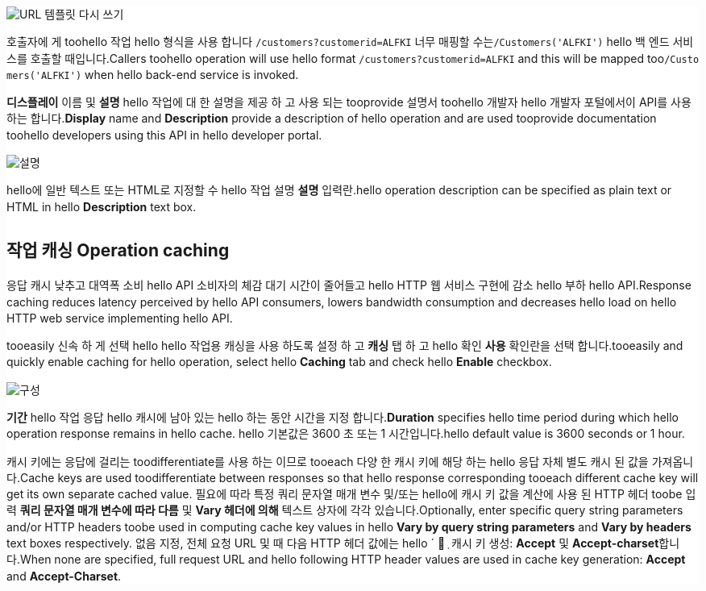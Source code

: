 ![URL 템플릿 다시 쓰기][api-management-url-template-rewrite]

<span data-ttu-id="e9ea3-130">호출자에 게 toohello 작업 hello 형식을 사용 합니다 `/customers?customerid=ALFKI` 너무 매핑할 수는`/Customers('ALFKI')` hello 백 엔드 서비스를 호출할 때입니다.</span><span class="sxs-lookup"><span data-stu-id="e9ea3-130">Callers toohello operation will use hello format `/customers?customerid=ALFKI` and this will be mapped too`/Customers('ALFKI')` when hello back-end service is invoked.</span></span>

<span data-ttu-id="e9ea3-131">**디스플레이** 이름 및 **설명** hello 작업에 대 한 설명을 제공 하 고 사용 되는 tooprovide 설명서 toohello 개발자 hello 개발자 포털에서이 API를 사용 하는 합니다.</span><span class="sxs-lookup"><span data-stu-id="e9ea3-131">**Display** name and **Description** provide a description of hello operation and are used tooprovide documentation toohello developers using this API in hello developer portal.</span></span>

![설명][api-management-description]

<span data-ttu-id="e9ea3-133">hello에 일반 텍스트 또는 HTML로 지정할 수 hello 작업 설명 **설명** 입력란.</span><span class="sxs-lookup"><span data-stu-id="e9ea3-133">hello operation description can be specified as plain text or HTML in hello **Description** text box.</span></span>

## <span data-ttu-id="e9ea3-134"><a name="operation-caching"> </a>작업 캐싱</span><span class="sxs-lookup"><span data-stu-id="e9ea3-134"><a name="operation-caching"> </a>Operation caching</span></span>
<span data-ttu-id="e9ea3-135">응답 캐시 낮추고 대역폭 소비 hello API 소비자의 체감 대기 시간이 줄어들고 hello HTTP 웹 서비스 구현에 감소 hello 부하 hello API.</span><span class="sxs-lookup"><span data-stu-id="e9ea3-135">Response caching reduces latency perceived by hello API consumers, lowers bandwidth consumption and decreases hello load on hello HTTP web service implementing hello API.</span></span> 

<span data-ttu-id="e9ea3-136">tooeasily 신속 하 게 선택 hello hello 작업용 캐싱을 사용 하도록 설정 하 고 **캐싱** 탭 하 고 hello 확인 **사용** 확인란을 선택 합니다.</span><span class="sxs-lookup"><span data-stu-id="e9ea3-136">tooeasily and quickly enable caching for hello operation, select hello **Caching** tab and check hello **Enable** checkbox.</span></span>

![구성][api-management-caching-tab]

<span data-ttu-id="e9ea3-138">**기간** hello 작업 응답 hello 캐시에 남아 있는 hello 하는 동안 시간을 지정 합니다.</span><span class="sxs-lookup"><span data-stu-id="e9ea3-138">**Duration** specifies hello time period during which hello operation response remains in hello cache.</span></span> <span data-ttu-id="e9ea3-139">hello 기본값은 3600 초 또는 1 시간입니다.</span><span class="sxs-lookup"><span data-stu-id="e9ea3-139">hello default value is 3600 seconds or 1 hour.</span></span>

<span data-ttu-id="e9ea3-140">캐시 키에는 응답에 걸리는 toodifferentiate를 사용 하는 이므로 tooeach 다양 한 캐시 키에 해당 하는 hello 응답 자체 별도 캐시 된 값을 가져옵니다.</span><span class="sxs-lookup"><span data-stu-id="e9ea3-140">Cache keys are used toodifferentiate between responses so that hello response corresponding tooeach different cache key will get its own separate cached value.</span></span> <span data-ttu-id="e9ea3-141">필요에 따라 특정 쿼리 문자열 매개 변수 및/또는 hello에 캐시 키 값을 계산에 사용 된 HTTP 헤더 toobe 입력 **쿼리 문자열 매개 변수에 따라 다름** 및 **Vary 헤더에 의해** 텍스트 상자에 각각 있습니다.</span><span class="sxs-lookup"><span data-stu-id="e9ea3-141">Optionally, enter specific query string parameters and/or HTTP headers toobe used in computing cache key values in hello **Vary by query string parameters** and **Vary by headers** text boxes respectively.</span></span> <span data-ttu-id="e9ea3-142">없음 지정, 전체 요청 URL 및 때 다음 HTTP 헤더 값에는 hello ´  ְ 캐시 키 생성: **Accept** 및 **Accept-charset**합니다.</span><span class="sxs-lookup"><span data-stu-id="e9ea3-142">When none are specified, full request URL and hello following HTTP header values are used in cache key generation: **Accept** and **Accept-Charset**.</span></span>


[api-management-management-console]: ./media/api-management-howto-add-operations/api-management-management-console.png
[api-management-operations]: ./media/api-management-howto-add-operations/api-management-operations.png
[api-management-add-operation]: ./media/api-management-howto-add-operations/api-management-add-operation.png
[api-management-http-method]: ./media/api-management-howto-add-operations/api-management-http-method.png
[api-management-url-template]: ./media/api-management-howto-add-operations/api-management-url-template.png
[api-management-url-template-rewrite]: ./media/api-management-howto-add-operations/api-management-url-template-rewrite.png
[api-management-description]: ./media/api-management-howto-add-operations/api-management-description.png
[api-management-caching-tab]: ./media/api-management-howto-add-operations/api-management-caching-tab.png
[api-management-request-parameters]: ./media/api-management-howto-add-operations/api-management-request-parameters.png
[api-management-request-body]: ./media/api-management-howto-add-operations/api-management-request-body.png
[api-management-response-code]: ./media/api-management-howto-add-operations/api-management-response-code.png
[api-management-response-body-content-type]: ./media/api-management-howto-add-operations/api-management-response-body-content-type.png
[api-management-response-body]: ./media/api-management-howto-add-operations/api-management-response-body.png
[api-management-contoso-api]: ./media/api-management-howto-add-operations/api-management-contoso-api.png
[api-management-add-new-api]: ./media/api-management-howto-add-operations/api-management-add-new-api.png
[api-management-api-settings]: ./media/api-management-howto-add-operations/api-management-api-settings.png
[api-management-api-settings-credentials]: ./media/api-management-howto-add-operations/api-management-api-settings-credentials.png
[api-management-api-summary]: ./media/api-management-howto-add-operations/api-management-api-summary.png
[api-management-echo-operations]: ./media/api-management-howto-add-operations/api-management-echo-operations.png
[Add an operation]: #add-operation
[Operation caching]: #operation-caching
[Request parameters]: #request-parameters
[Request body]: #request-body
[Responses]: #responses
[Next steps]: #next-steps
[Get started with Azure API Management]: api-management-get-started.md
[Create an API Management service instance]: api-management-get-started.md#create-service-instance
[How tooadd operations tooan API]: api-management-howto-add-operations.md
[How toocreate and publish a product]: api-management-howto-add-products.md
[How toocache operation results in Azure API Management]: api-management-howto-cache.md